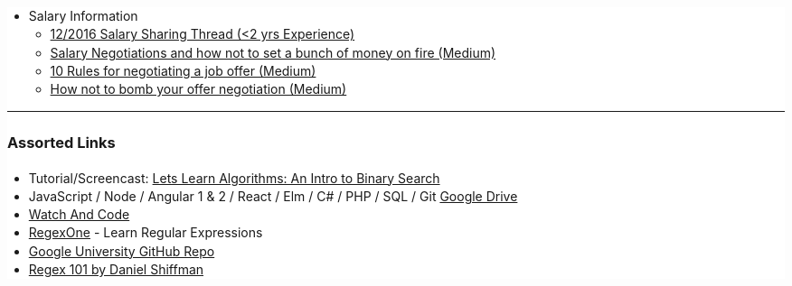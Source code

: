 * Salary Information
  * [12/2016 Salary Sharing Thread (<2 yrs Experience)](https://www.reddit.com/r/cscareerquestions/comments/5h6xvj/official_salary_sharing_thread_for_new_grads/)
  * [Salary Negotiations and how not to set a bunch of money on fire (Medium)](https://medium.freecodecamp.com/salary-negotiation-how-not-to-set-a-bunch-of-money-on-fire-605aabbaf84b#.75xz4zut8)
  * [10 Rules for negotiating a job offer (Medium)](https://medium.freecodecamp.com/ten-rules-for-negotiating-a-job-offer-ee17cccbdab6#.g8u1wnyw8)
  * [How not to bomb your offer negotiation (Medium)](https://medium.freecodecamp.com/how-not-to-bomb-your-offer-negotiation-c46bb9bc7dea#.vdfc82rl7)
  
---
### Assorted Links

* Tutorial/Screencast: [Lets Learn Algorithms: An Intro to Binary Search](https://www.reddit.com/r/learnprogramming/comments/5d56pd/lets_learn_algorithms_an_intro_to_binary_search/)
* JavaScript / Node / Angular 1 & 2 / React / Elm / C# / PHP / SQL / Git [Google Drive](https://drive.google.com/folderview?id=0BztLOG55I2FVT0NNLTVXM1JOYlk&usp=sharing)
* [Watch And Code](https://watchandcode.com/)
* [RegexOne](http://regexone.com/) - Learn Regular Expressions
* [Google University GitHub Repo](https://github.com/jwasham/coding-interview-university)
* [Regex 101 by Daniel Shiffman](https://www.youtube.com/playlist?list=PLRqwX-V7Uu6YEypLuls7iidwHMdCM6o2w)
